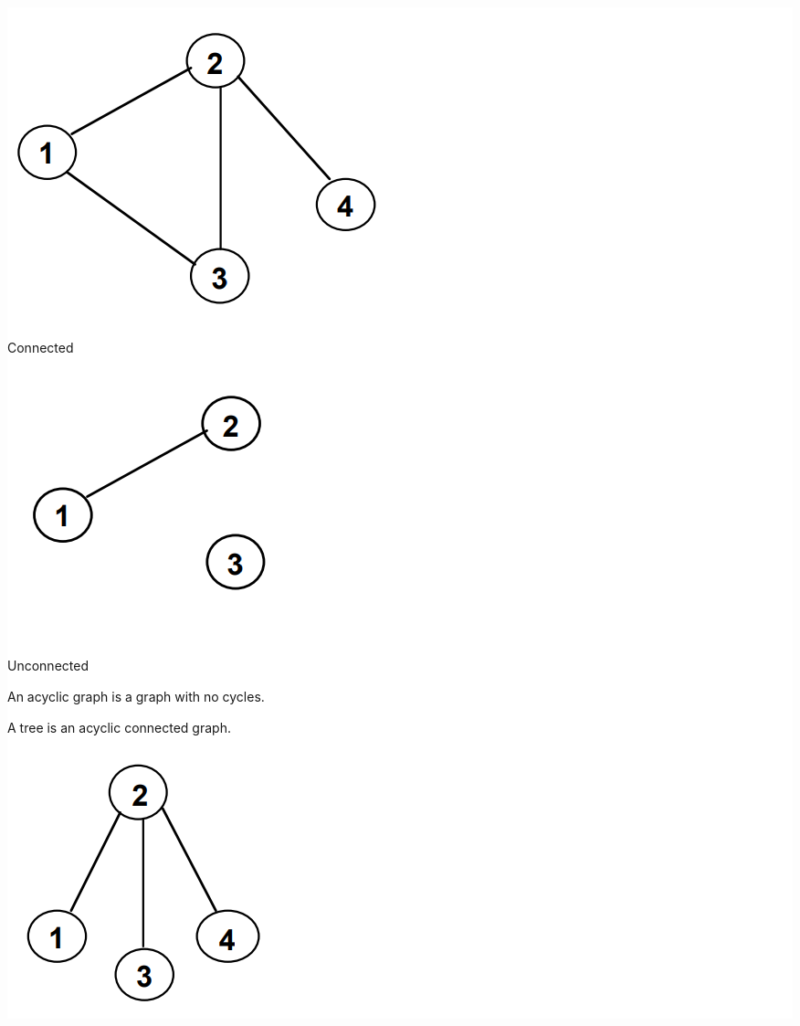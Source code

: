 <img src="./docs/gossip/image13.png" style="width:4.66667in;height:3.58333in" />

Connected

<img src="./docs/gossip/image8.png" style="width:3.84375in;height:3.0625in" />

Unconnected

An acyclic graph is a graph with no cycles.

A tree is an acyclic connected graph.

<img src="./docs/gossip/image20.png" style="width:3.1875in;height:3in" />
